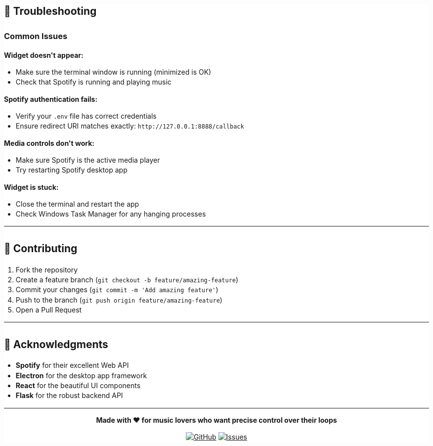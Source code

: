 
## 🐛 **Troubleshooting**

### **Common Issues**

**Widget doesn't appear:**
- Make sure the terminal window is running (minimized is OK)
- Check that Spotify is running and playing music

**Spotify authentication fails:**
- Verify your `.env` file has correct credentials
- Ensure redirect URI matches exactly: `http://127.0.0.1:8888/callback`

**Media controls don't work:**
- Make sure Spotify is the active media player
- Try restarting Spotify desktop app

**Widget is stuck:**
- Close the terminal and restart the app
- Check Windows Task Manager for any hanging processes

---

## 🤝 **Contributing**

1. Fork the repository
2. Create a feature branch (`git checkout -b feature/amazing-feature`)
3. Commit your changes (`git commit -m 'Add amazing feature'`)
4. Push to the branch (`git push origin feature/amazing-feature`)
5. Open a Pull Request

---


## 🙏 **Acknowledgments**

- **Spotify** for their excellent Web API
- **Electron** for the desktop app framework
- **React** for the beautiful UI components
- **Flask** for the robust backend API

---

<div align="center">

**Made with ❤️ for music lovers who want precise control over their loops**

[![GitHub](https://img.shields.io/badge/GitHub-100000?style=for-the-badge&logo=github&logoColor=white)](https://github.com/yourusername/loopify)
[![Issues](https://img.shields.io/badge/Issues-FF6B6B?style=for-the-badge&logo=github&logoColor=white)](https://github.com/yourusername/loopify/issues)

</div> 
